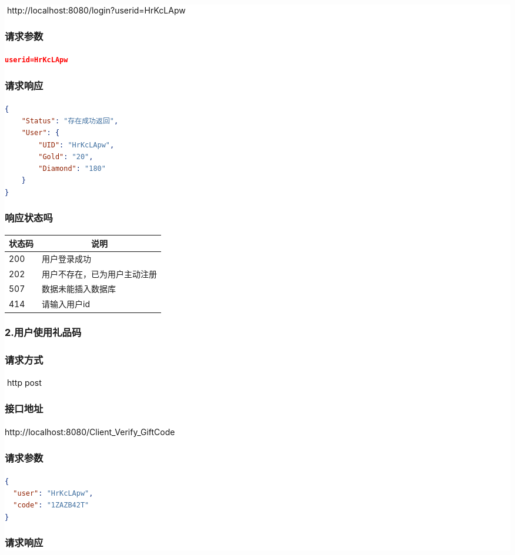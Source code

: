 ​		http://localhost:8080/login?userid=HrKcLApw

### 	请求参数

```json
userid=HrKcLApw
```

### 请求响应

```json
{
    "Status": "存在成功返回",
    "User": {
        "UID": "HrKcLApw",
        "Gold": "20",
        "Diamond": "180"
    }
}
```

### 	响应状态吗	

| 状态码 | 说明                         |
| ------ | ---------------------------- |
| 200    | 用户登录成功                 |
| 202    | 用户不存在，已为用户主动注册 |
| 507    | 数据未能插入数据库           |
| 414    | 请输入用户id                 |

### 2.用户使用礼品码

### 	请求方式

​		http post

### 	接口地址

http://localhost:8080/Client_Verify_GiftCode

### 	请求参数

```json
{
  "user": "HrKcLApw",
  "code": "1ZAZB42T"
}
```

### 请求响应
